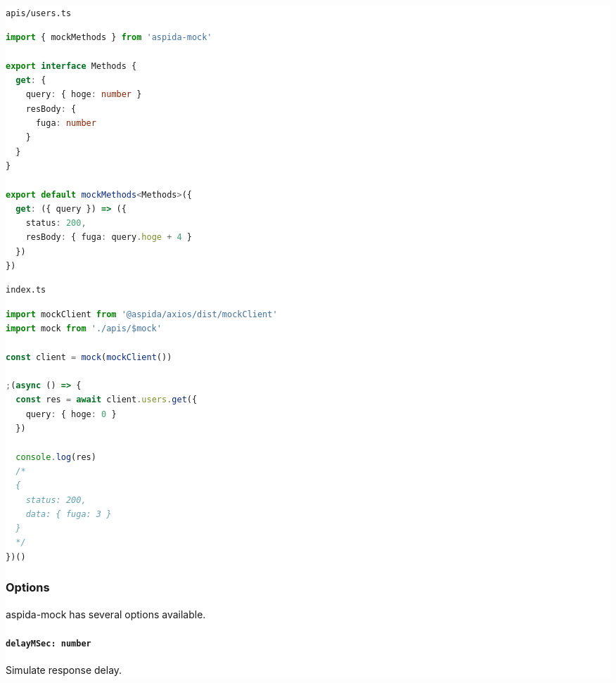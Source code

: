 `apis/users.ts`


```ts
import { mockMethods } from 'aspida-mock'

export interface Methods {
  get: {
    query: { hoge: number }
    resBody: {
      fuga: number
    }
  }
}

export default mockMethods<Methods>({
  get: ({ query }) => ({
    status: 200,
    resBody: { fuga: query.hoge + 4 }
  })
})
```

`index.ts`


```ts
import mockClient from '@aspida/axios/dist/mockClient'
import mock from './apis/$mock'

const client = mock(mockClient())

;(async () => {
  const res = await client.users.get({
    query: { hoge: 0 }
  })

  console.log(res)
  /*
  {
    status: 200,
    data: { fuga: 3 }
  }
  */
})()
```

### Options

aspida-mock has several options available.

#### `delayMSec: number`

Simulate response delay.
